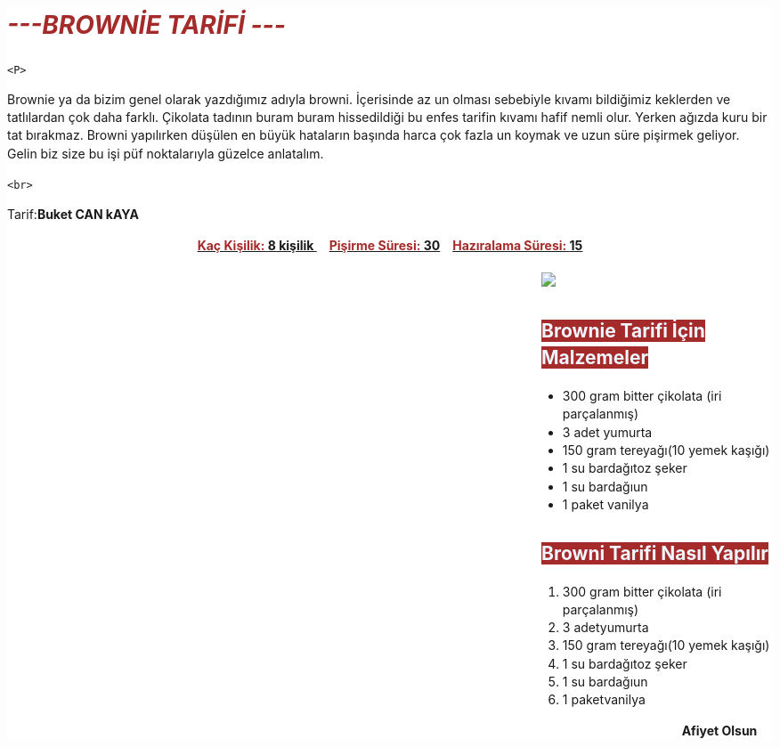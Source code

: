 <!DOCTYPE html>
<html lang="tr">
<head>
    <meta charset="UTF-8">
    <meta http-equiv="X-UA-Compatible" content="IE=edge">
    <meta name="viewport" content="width=device-width, initial-scale=1.0">
    <title>BROWNİE TARRİFİ</title>
</head>
<h1><i><span style="color:brown">---BROWNİE TARİFİ ---</span></i></h1>

    <P>
Brownie ya da bizim genel olarak yazdığımız adıyla browni. İçerisinde az un olması sebebiyle kıvamı bildiğimiz keklerden ve tatlılardan çok daha farklı. Çikolata tadının buram buram hissedildiği bu enfes tarifin kıvamı hafif  nemli olur. Yerken ağızda kuru bir tat bırakmaz. Browni yapılırken düşülen en büyük hataların başında harca çok fazla un koymak ve uzun süre pişirmek geliyor. Gelin biz size bu işi püf noktalarıyla güzelce anlatalım.</P>
        
    <br>

<p>Tarif:<strong>Buket CAN kAYA</strong></p>

<body>
<div style="font:bold;text-align:center;"><strong><ins><span style="color:brown">Kaç Kişilik: </span>8 kişilik </ins>&emsp;<ins><span style="color:brown">Pişirme Süresi: </span>30</ins>&emsp;<ins><span style="color:brown">Hazıralama Süresi: </span>15  </ins></strong>
</div><br>

<article style="margin-left:600px;">
<img src="images/browni..png"width="300" hight="150"></img></article>
<article style="margin-left:600px;">
    

<h2><mark style="font:bold;color:aliceblue;background-color: brown;">Brownie Tarifi İçin Malzemeler</div></h2>
<body bgcolor="#DEB887"> 
<p>
<ul>
    <li>300 gram bitter çikolata (iri parçalanmış)</li>
    <li>3 adet yumurta</li>
    <li>150 gram tereyağı(10 yemek kaşığı)</li>
    <li>1 su bardağıtoz şeker</li>
    <li>1 su bardağıun</li>
    <li>1 paket vanilya</li>  
</ul>
</p>

<h2><mark style="font:bold;color:aliceblue;background-color: brown;">Browni Tarifi Nasıl Yapılır</div></h2>

<p>
    <ol>
        <li>300 gram bitter çikolata (iri parçalanmış)</li></div>
        <li>3 adetyumurta</li>
        <li>150 gram tereyağı(10 yemek kaşığı)</li>
        <li>1 su bardağıtoz şeker</li>
        <li>1 su bardağıun</li>
        <li>1 paketvanilya</li>
    </ol>
    
</article>
</body>

<footer>
   <div style="text-align:center;width: 1600px;"><strong>Afiyet Olsun </strong></div>    
</html>
